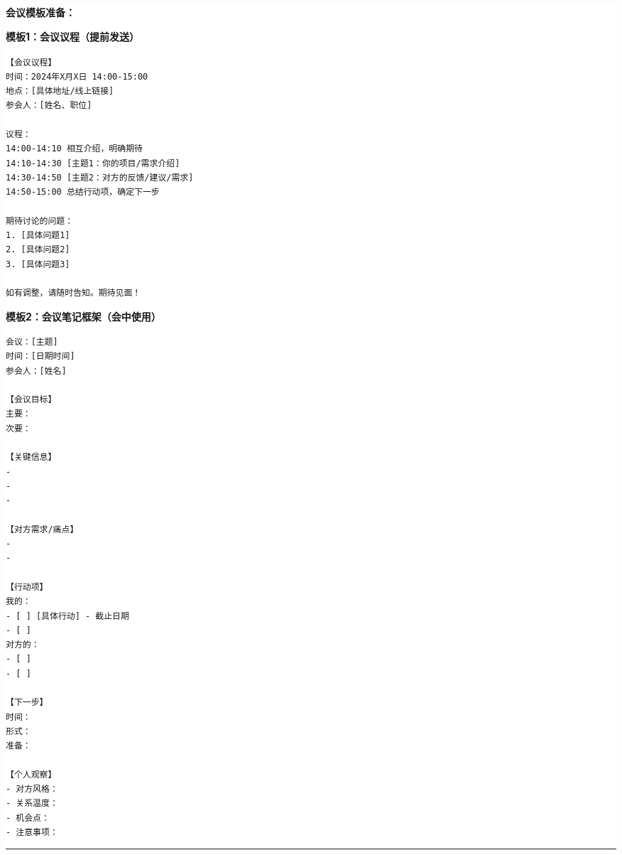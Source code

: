 **会议模板准备：**

**模板1：会议议程（提前发送）**
```
【会议议程】
时间：2024年X月X日 14:00-15:00
地点：[具体地址/线上链接]
参会人：[姓名、职位]

议程：
14:00-14:10 相互介绍，明确期待
14:10-14:30 [主题1：你的项目/需求介绍]
14:30-14:50 [主题2：对方的反馈/建议/需求]
14:50-15:00 总结行动项，确定下一步

期待讨论的问题：
1. [具体问题1]
2. [具体问题2]
3. [具体问题3]

如有调整，请随时告知。期待见面！
```

**模板2：会议笔记框架（会中使用）**
```
会议：[主题]
时间：[日期时间]
参会人：[姓名]

【会议目标】
主要：
次要：

【关键信息】
- 
- 
- 

【对方需求/痛点】
- 
- 

【行动项】
我的：
- [ ] [具体行动] - 截止日期
- [ ] 
对方的：
- [ ] 
- [ ] 

【下一步】
时间：
形式：
准备：

【个人观察】
- 对方风格：
- 关系温度：
- 机会点：
- 注意事项：
```

---